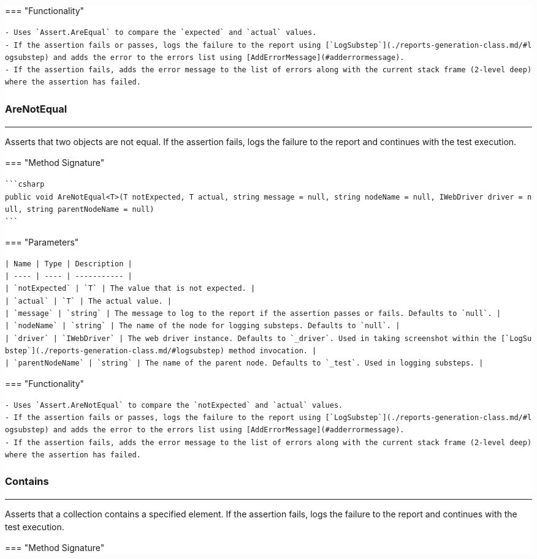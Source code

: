 === "Functionality"

	- Uses `Assert.AreEqual` to compare the `expected` and `actual` values.
	- If the assertion fails or passes, logs the failure to the report using [`LogSubstep`](./reports-generation-class.md/#logsubstep) and adds the error to the errors list using [AddErrorMessage](#adderrormessage).
	- If the assertion fails, adds the error message to the list of errors along with the current stack frame (2-level deep) where the assertion has failed.

### **AreNotEqual**

---

Asserts that two objects are not equal. If the assertion fails, logs the failure to the report and continues with the test execution.

=== "Method Signature"

	```csharp
	public void AreNotEqual<T>(T notExpected, T actual, string message = null, string nodeName = null, IWebDriver driver = null, string parentNodeName = null)
	```

=== "Parameters"

	| Name | Type | Description |
	| ---- | ---- | ----------- |
	| `notExpected` | `T` | The value that is not expected. |
	| `actual` | `T` | The actual value. |
	| `message` | `string` | The message to log to the report if the assertion passes or fails. Defaults to `null`. |
	| `nodeName` | `string` | The name of the node for logging substeps. Defaults to `null`. |
	| `driver` | `IWebDriver` | The web driver instance. Defaults to `_driver`. Used in taking screenshot within the [`LogSubstep`](./reports-generation-class.md/#logsubstep) method invocation. |
	| `parentNodeName` | `string` | The name of the parent node. Defaults to `_test`. Used in logging substeps. |

=== "Functionality"

	- Uses `Assert.AreNotEqual` to compare the `notExpected` and `actual` values.
	- If the assertion fails or passes, logs the failure to the report using [`LogSubstep`](./reports-generation-class.md/#logsubstep) and adds the error to the errors list using [AddErrorMessage](#adderrormessage).
	- If the assertion fails, adds the error message to the list of errors along with the current stack frame (2-level deep) where the assertion has failed.

### **Contains**

---

Asserts that a collection contains a specified element. If the assertion fails, logs the failure to the report and continues with the test execution.

=== "Method Signature"
